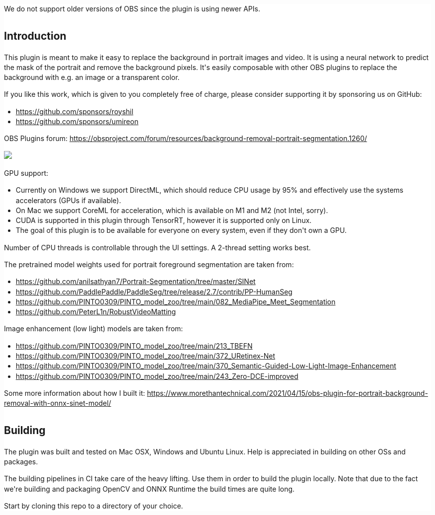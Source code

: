 We do not support older versions of OBS since the plugin is using newer APIs.

## Introduction

This plugin is meant to make it easy to replace the background in portrait images and video.
It is using a neural network to predict the mask of the portrait and remove the background pixels.
It's easily composable with other OBS plugins to replace the background with e.g. an image or
a transparent color.

If you like this work, which is given to you completely free of charge, please consider supporting it by sponsoring us on GitHub:
- https://github.com/sponsors/royshil
- https://github.com/sponsors/umireon

OBS Plugins forum: https://obsproject.com/forum/resources/background-removal-portrait-segmentation.1260/

![](demo.gif)

GPU support:
* Currently on Windows we support DirectML, which should reduce CPU usage by 95% and effectively use the systems accelerators (GPUs if available).
* On Mac we support CoreML for acceleration, which is available on M1 and M2 (not Intel, sorry).
* CUDA is supported in this plugin through TensorRT, however it is supported only on Linux.
* The goal of this plugin is to be available for everyone on every system, even if they don't own a GPU.

Number of CPU threads is controllable through the UI settings. A 2-thread setting works best.

The pretrained model weights used for portrait foreground segmentation are taken from:
- https://github.com/anilsathyan7/Portrait-Segmentation/tree/master/SINet
- https://github.com/PaddlePaddle/PaddleSeg/tree/release/2.7/contrib/PP-HumanSeg
- https://github.com/PINTO0309/PINTO_model_zoo/tree/main/082_MediaPipe_Meet_Segmentation
- https://github.com/PeterL1n/RobustVideoMatting

Image enhancement (low light) models are taken from:
- https://github.com/PINTO0309/PINTO_model_zoo/tree/main/213_TBEFN
- https://github.com/PINTO0309/PINTO_model_zoo/tree/main/372_URetinex-Net
- https://github.com/PINTO0309/PINTO_model_zoo/tree/main/370_Semantic-Guided-Low-Light-Image-Enhancement
- https://github.com/PINTO0309/PINTO_model_zoo/tree/main/243_Zero-DCE-improved

Some more information about how I built it: https://www.morethantechnical.com/2021/04/15/obs-plugin-for-portrait-background-removal-with-onnx-sinet-model/

## Building

The plugin was built and tested on Mac OSX, Windows and Ubuntu Linux. Help is appreciated in building on other OSs and packages.

The building pipelines in CI take care of the heavy lifting. Use them in order to build the plugin locally. Note that due to the fact we're building and packaging OpenCV and ONNX Runtime the build times are quite long.

Start by cloning this repo to a directory of your choice.
